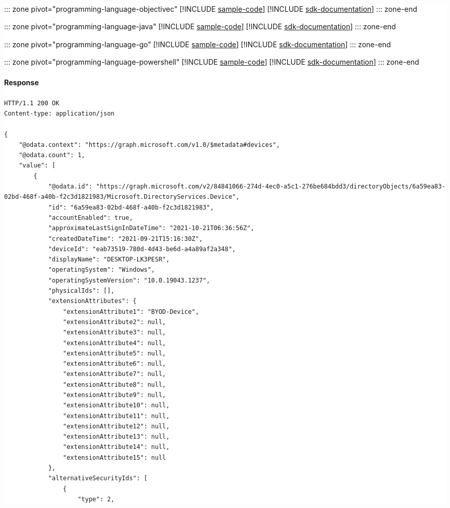 ::: zone pivot="programming-language-objectivec"
[!INCLUDE [sample-code](../includes/snippets/objc/get-devices-by-extensionattribute-objc-snippets.md)]
[!INCLUDE [sdk-documentation](../includes/snippets/snippets-sdk-documentation-link.md)]
::: zone-end

::: zone pivot="programming-language-java"
[!INCLUDE [sample-code](../includes/snippets/java/get-devices-by-extensionattribute-java-snippets.md)]
[!INCLUDE [sdk-documentation](../includes/snippets/snippets-sdk-documentation-link.md)]
::: zone-end

::: zone pivot="programming-language-go"
[!INCLUDE [sample-code](../includes/snippets/go/get-devices-by-extensionattribute-go-snippets.md)]
[!INCLUDE [sdk-documentation](../includes/snippets/snippets-sdk-documentation-link.md)]
::: zone-end

::: zone pivot="programming-language-powershell"
[!INCLUDE [sample-code](../includes/snippets/powershell/get-devices-by-extensionattribute-powershell-snippets.md)]
[!INCLUDE [sdk-documentation](../includes/snippets/snippets-sdk-documentation-link.md)]
::: zone-end

#### Response


```http
HTTP/1.1 200 OK
Content-type: application/json

{
    "@odata.context": "https://graph.microsoft.com/v1.0/$metadata#devices",
    "@odata.count": 1,
    "value": [
        {
            "@odata.id": "https://graph.microsoft.com/v2/84841066-274d-4ec0-a5c1-276be684bdd3/directoryObjects/6a59ea83-02bd-468f-a40b-f2c3d1821983/Microsoft.DirectoryServices.Device",
            "id": "6a59ea83-02bd-468f-a40b-f2c3d1821983",
            "accountEnabled": true,
            "approximateLastSignInDateTime": "2021-10-21T06:36:56Z",
            "createdDateTime": "2021-09-21T15:16:30Z",
            "deviceId": "eab73519-780d-4d43-be6d-a4a89af2a348",
            "displayName": "DESKTOP-LK3PESR",
            "operatingSystem": "Windows",
            "operatingSystemVersion": "10.0.19043.1237",
            "physicalIds": [],
            "extensionAttributes": {
                "extensionAttribute1": "BYOD-Device",
                "extensionAttribute2": null,
                "extensionAttribute3": null,
                "extensionAttribute4": null,
                "extensionAttribute5": null,
                "extensionAttribute6": null,
                "extensionAttribute7": null,
                "extensionAttribute8": null,
                "extensionAttribute9": null,
                "extensionAttribute10": null,
                "extensionAttribute11": null,
                "extensionAttribute12": null,
                "extensionAttribute13": null,
                "extensionAttribute14": null,
                "extensionAttribute15": null
            },
            "alternativeSecurityIds": [
                {
                    "type": 2,
```